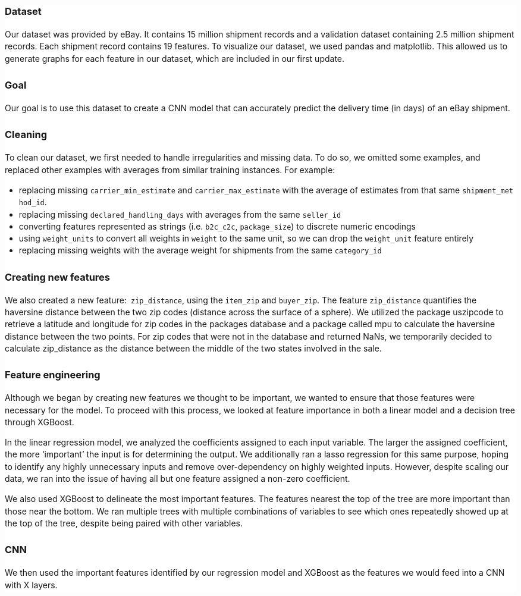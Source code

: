 ### Dataset
Our dataset was provided by eBay. It contains 15 million shipment records and a validation dataset containing 2.5 million shipment records. Each shipment record contains 19 features. To visualize our dataset, we used pandas and matplotlib. This allowed us to generate graphs for each feature in our dataset, which are included in our first update.

### Goal
Our goal is to use this dataset to create a CNN model that can accurately predict the delivery time (in days) of an eBay shipment. 

### Cleaning
To clean our dataset, we first needed to handle irregularities and missing data. To do so, we omitted some examples, and replaced other examples with averages from similar training instances. For example:
- replacing missing `carrier_min_estimate` and `carrier_max_estimate` with the average of estimates from that same `shipment_method_id`.
- replacing missing `declared_handling_days` with averages from the same `seller_id`
- converting features represented as strings (i.e. `b2c_c2c`, `package_size`) to discrete numeric encodings
- using `weight_units` to convert all weights in `weight` to the same unit, so we can drop the `weight_unit` feature entirely
- replacing missing weights with the average weight for shipments from the same `category_id`

### Creating new features
We also created a new feature:` zip_distance`, using the `item_zip` and `buyer_zip`. The feature `zip_distance` quantifies the haversine distance between the two zip codes (distance across the surface of a sphere). We utilized the package uszipcode to retrieve a latitude and longitude for zip codes in the packages database and a package called mpu to calculate the haversine distance between the two points. For zip codes that were not in the database and returned NaNs, we temporarily decided to calculate zip_distance as the distance between the middle of the two states involved in the sale.

### Feature engineering
Although we began by creating new features we thought to be important, we wanted to ensure that those features were necessary for the model. To proceed with this process, we looked at feature importance in both a linear model and a decision tree through XGBoost.

In the linear regression model, we analyzed the coefficients assigned to each input variable. The larger the assigned coefficient, the more ‘important’ the input is for determining the output. We additionally ran a lasso regression for this same purpose, hoping to identify any highly unnecessary inputs and remove over-dependency on highly weighted inputs. However, despite scaling our data, we ran into the issue of having all but one feature assigned a non-zero coefficient. 

We also used XGBoost to delineate the most important features. The features nearest the top of the tree are more important than those near the bottom. We ran multiple trees with multiple combinations of variables to see which ones repeatedly showed up at the top of the tree, despite being paired with other variables. 

### CNN
We then used the important features identified by our regression model and XGBoost as the features we would feed into a CNN with X layers. 
